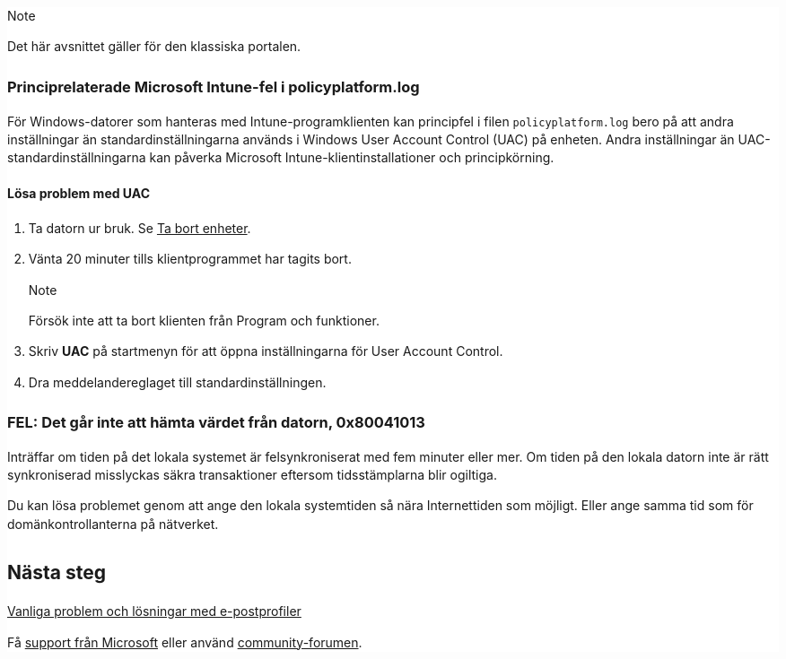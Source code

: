 > [!NOTE]
> Det här avsnittet gäller för den klassiska portalen. 

### <a name="microsoft-intune-policy-related-errors-in-policyplatformlog"></a>Principrelaterade Microsoft Intune-fel i policyplatform.log

För Windows-datorer som hanteras med Intune-programklienten kan principfel i filen `policyplatform.log` bero på att andra inställningar än standardinställningarna används i Windows User Account Control (UAC) på enheten. Andra inställningar än UAC-standardinställningarna kan påverka Microsoft Intune-klientinstallationer och principkörning.

#### <a name="resolve-uac-issues"></a>Lösa problem med UAC

1. Ta datorn ur bruk. Se [Ta bort enheter](../remote-actions/devices-wipe.md).

2. Vänta 20 minuter tills klientprogrammet har tagits bort.

    > [!NOTE]
    > Försök inte att ta bort klienten från Program och funktioner.

3. Skriv **UAC** på startmenyn för att öppna inställningarna för User Account Control.

4. Dra meddelandereglaget till standardinställningen.

### <a name="error-cannot-obtain-the-value-from-the-computer-0x80041013"></a>FEL: Det går inte att hämta värdet från datorn, 0x80041013

Inträffar om tiden på det lokala systemet är felsynkroniserat med fem minuter eller mer. Om tiden på den lokala datorn inte är rätt synkroniserad misslyckas säkra transaktioner eftersom tidsstämplarna blir ogiltiga.

Du kan lösa problemet genom att ange den lokala systemtiden så nära Internettiden som möjligt. Eller ange samma tid som för domänkontrollanterna på nätverket.

## <a name="next-steps"></a>Nästa steg

[Vanliga problem och lösningar med e-postprofiler](../configuration/troubleshoot-email-profiles-in-microsoft-intune.md)

Få [support från Microsoft](../fundamentals/get-support.md) eller använd [community-forumen](https://social.technet.microsoft.com/Forums/en-US/home?category=microsoftintune).
